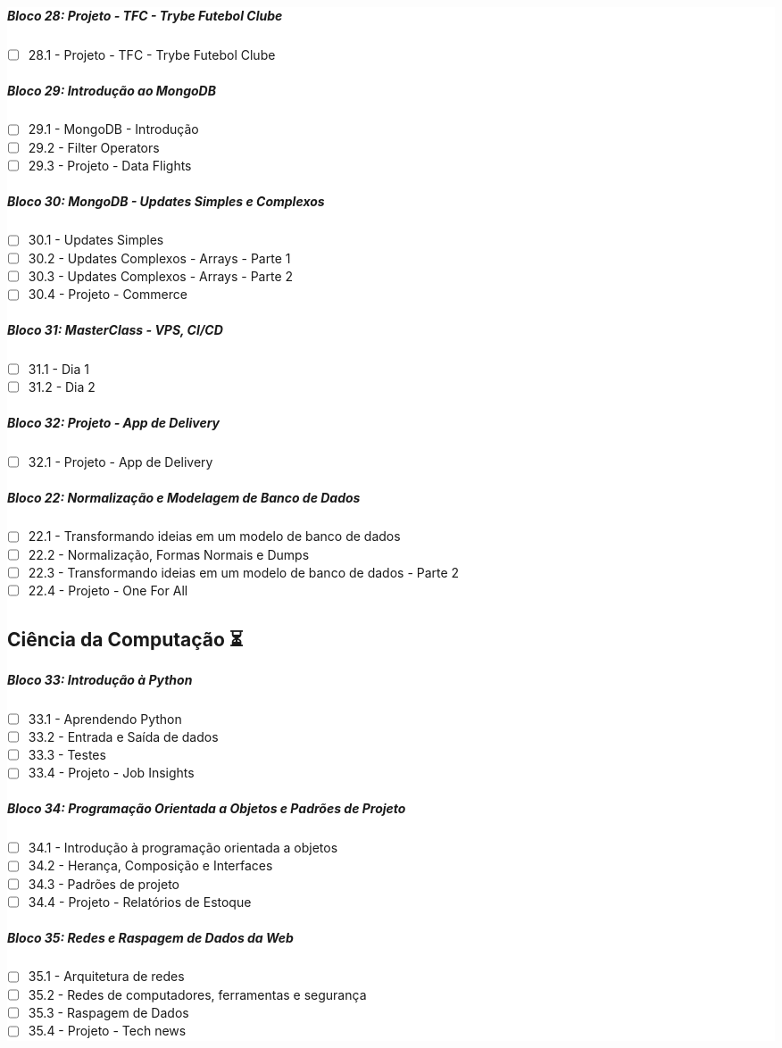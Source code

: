 ##### Bloco 28: Projeto - TFC - Trybe Futebol Clube

- [ ] 28.1 - Projeto - TFC - Trybe Futebol Clube

##### Bloco 29: Introdução ao MongoDB

- [ ] 29.1 - MongoDB - Introdução
- [ ] 29.2 - Filter Operators
- [ ] 29.3 - Projeto - Data Flights

##### Bloco 30: MongoDB - Updates Simples e Complexos

- [ ] 30.1 - Updates Simples
- [ ] 30.2 - Updates Complexos - Arrays - Parte 1
- [ ] 30.3 - Updates Complexos - Arrays - Parte 2
- [ ] 30.4 - Projeto - Commerce

##### Bloco 31: MasterClass - VPS, CI/CD

- [ ] 31.1 - Dia 1
- [ ] 31.2 - Dia 2

##### Bloco 32: Projeto - App de Delivery

- [ ] 32.1 - Projeto - App de Delivery

##### Bloco 22: Normalização e Modelagem de Banco de Dados

- [ ] 22.1 - Transformando ideias em um modelo de banco de dados
- [ ] 22.2 - Normalização, Formas Normais e Dumps
- [ ] 22.3 - Transformando ideias em um modelo de banco de dados - Parte 2
- [ ] 22.4 - Projeto - One For All

## Ciência da Computação :hourglass_flowing_sand:

##### Bloco 33: Introdução à Python

- [ ] 33.1 - Aprendendo Python
- [ ] 33.2 - Entrada e Saída de dados
- [ ] 33.3 - Testes
- [ ] 33.4 - Projeto - Job Insights

##### Bloco 34: Programação Orientada a Objetos e Padrões de Projeto

- [ ] 34.1 - Introdução à programação orientada a objetos
- [ ] 34.2 - Herança, Composição e Interfaces
- [ ] 34.3 - Padrões de projeto
- [ ] 34.4 - Projeto - Relatórios de Estoque

##### Bloco 35: Redes e Raspagem de Dados da Web

- [ ] 35.1 - Arquitetura de redes
- [ ] 35.2 - Redes de computadores, ferramentas e segurança
- [ ] 35.3 - Raspagem de Dados
- [ ] 35.4 - Projeto - Tech news
